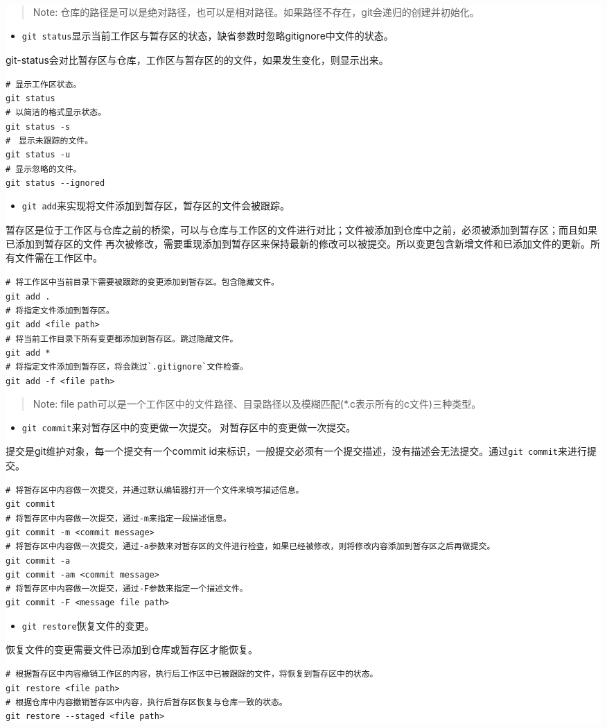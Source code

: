 > Note: 仓库的路径是可以是绝对路径，也可以是相对路径。如果路径不存在，git会递归的创建并初始化。


* `git status`显示当前工作区与暂存区的状态，缺省参数时忽略gitignore中文件的状态。

git-status会对比暂存区与仓库，工作区与暂存区的的文件，如果发生变化，则显示出来。

```shell
# 显示工作区状态。
git status
# 以简洁的格式显示状态。
git status -s
#　显示未跟踪的文件。
git status -u
# 显示忽略的文件。
git status --ignored
```

* `git add`来实现将文件添加到暂存区，暂存区的文件会被跟踪。

暂存区是位于工作区与仓库之前的桥梁，可以与仓库与工作区的文件进行对比；文件被添加到仓库中之前，必须被添加到暂存区；而且如果已添加到暂存区的文件
再次被修改，需要重现添加到暂存区来保持最新的修改可以被提交。所以变更包含新增文件和已添加文件的更新。所有文件需在工作区中。

```shell
# 将工作区中当前目录下需要被跟踪的变更添加到暂存区。包含隐藏文件。
git add .
# 将指定文件添加到暂存区。
git add <file path>
# 将当前工作目录下所有变更都添加到暂存区。跳过隐藏文件。
git add *
# 将指定文件添加到暂存区，将会跳过`.gitignore`文件检查。
git add -f <file path>
```

> Note: file path可以是一个工作区中的文件路径、目录路径以及模糊匹配(*.c表示所有的c文件)三种类型。

* `git commit`来对暂存区中的变更做一次提交。 对暂存区中的变更做一次提交。

提交是git维护对象，每一个提交有一个commit id来标识，一般提交必须有一个提交描述，没有描述会无法提交。通过`git commit`来进行提交。

```shell
# 将暂存区中内容做一次提交，并通过默认编辑器打开一个文件来填写描述信息。
git commit
# 将暂存区中内容做一次提交，通过-m来指定一段描述信息。
git commit -m <commit message>
# 将暂存区中内容做一次提交，通过-a参数来对暂存区的文件进行检查，如果已经被修改，则将修改内容添加到暂存区之后再做提交。
git commit -a
git commit -am <commit message>
# 将暂存区中内容做一次提交，通过-F参数来指定一个描述文件。
git commit -F <message file path>
```

* `git restore`恢复文件的变更。

恢复文件的变更需要文件已添加到仓库或暂存区才能恢复。

```shell
# 根据暂存区中内容撤销工作区的内容，执行后工作区中已被跟踪的文件，将恢复到暂存区中的状态。
git restore <file path>
# 根据仓库中内容撤销暂存区中内容，执行后暂存区恢复与仓库一致的状态。
git restore --staged <file path>
````
